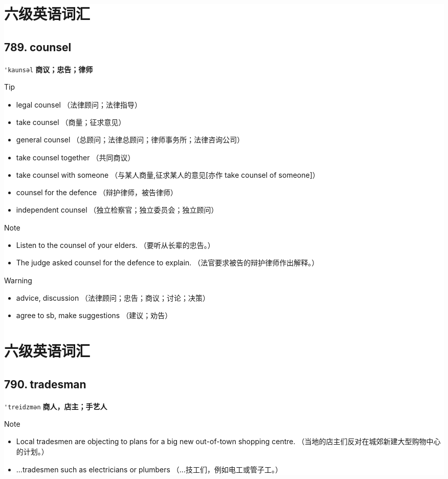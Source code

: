 # 六级英语词汇

## 789. counsel

`'kaunsəl`  **商议；忠告；律师**

> [!TIP]
>
> - legal counsel （法律顾问；法律指导）
>
> - take counsel （商量；征求意见）
>
> - general counsel （总顾问；法律总顾问；律师事务所；法律咨询公司）
>
> - take counsel together （共同商议）
>
> - take counsel with someone （与某人商量,征求某人的意见[亦作 take counsel of someone]）
>
> - counsel for the defence （辩护律师，被告律师）
>
> - independent counsel （独立检察官；独立委员会；独立顾问）
>

> [!NOTE]
>
> - Listen to the counsel of your elders. （要听从长辈的忠告。）
>
> - The judge asked counsel for the defence to explain. （法官要求被告的辩护律师作出解释。）
>

> [!WARNING]
>
> - advice, discussion （法律顾问；忠告；商议；讨论；决策）
>
> - agree to sb, make suggestions （建议；劝告）
>

# 六级英语词汇

## 790. tradesman

`'treidzmən`  **商人，店主；手艺人**

> [!NOTE]
>
> - Local tradesmen are objecting to plans for a big new out-of-town shopping centre. （当地的店主们反对在城郊新建大型购物中心的计划。）
>
> - ...tradesmen such as electricians or plumbers （...技工们，例如电工或管子工。）
>
